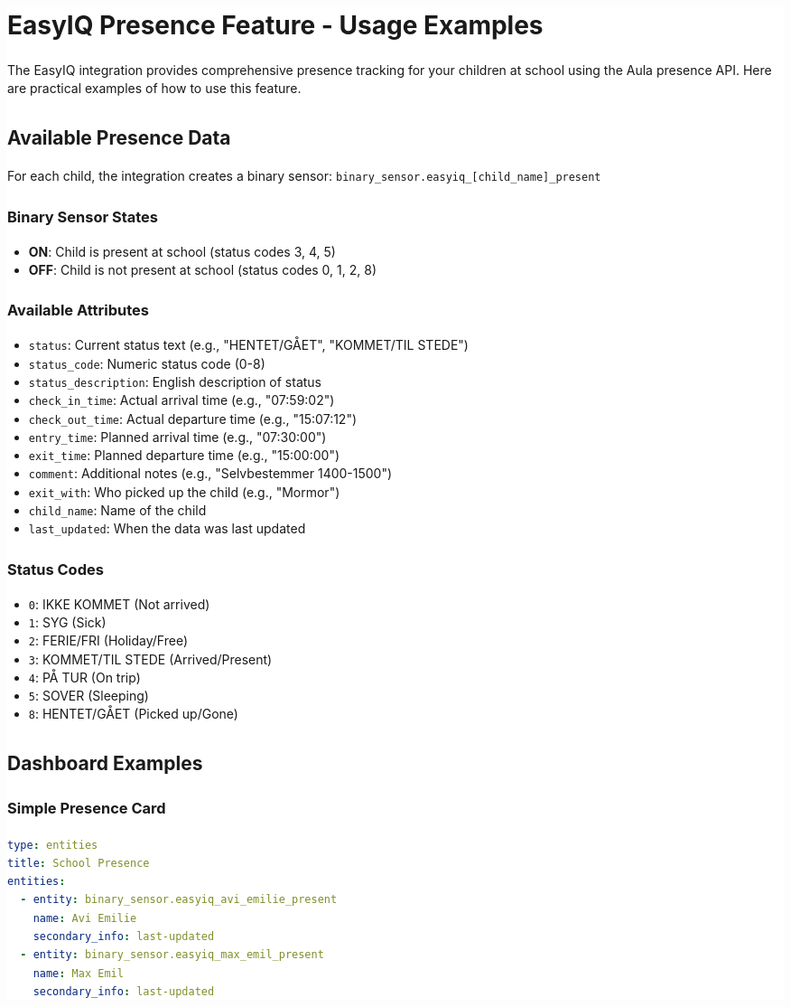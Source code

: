 # EasyIQ Presence Feature - Usage Examples

The EasyIQ integration provides comprehensive presence tracking for your children at school using the Aula presence API. Here are practical examples of how to use this feature.

## Available Presence Data

For each child, the integration creates a binary sensor: `binary_sensor.easyiq_[child_name]_present`

### Binary Sensor States
- **ON**: Child is present at school (status codes 3, 4, 5)
- **OFF**: Child is not present at school (status codes 0, 1, 2, 8)

### Available Attributes
- `status`: Current status text (e.g., "HENTET/GÅET", "KOMMET/TIL STEDE")
- `status_code`: Numeric status code (0-8)
- `status_description`: English description of status
- `check_in_time`: Actual arrival time (e.g., "07:59:02")
- `check_out_time`: Actual departure time (e.g., "15:07:12")
- `entry_time`: Planned arrival time (e.g., "07:30:00")
- `exit_time`: Planned departure time (e.g., "15:00:00")
- `comment`: Additional notes (e.g., "Selvbestemmer 1400-1500")
- `exit_with`: Who picked up the child (e.g., "Mormor")
- `child_name`: Name of the child
- `last_updated`: When the data was last updated

### Status Codes
- `0`: IKKE KOMMET (Not arrived)
- `1`: SYG (Sick)
- `2`: FERIE/FRI (Holiday/Free)
- `3`: KOMMET/TIL STEDE (Arrived/Present)
- `4`: PÅ TUR (On trip)
- `5`: SOVER (Sleeping)
- `8`: HENTET/GÅET (Picked up/Gone)

## Dashboard Examples

### Simple Presence Card
```yaml
type: entities
title: School Presence
entities:
  - entity: binary_sensor.easyiq_avi_emilie_present
    name: Avi Emilie
    secondary_info: last-updated
  - entity: binary_sensor.easyiq_max_emil_present
    name: Max Emil
    secondary_info: last-updated
```
